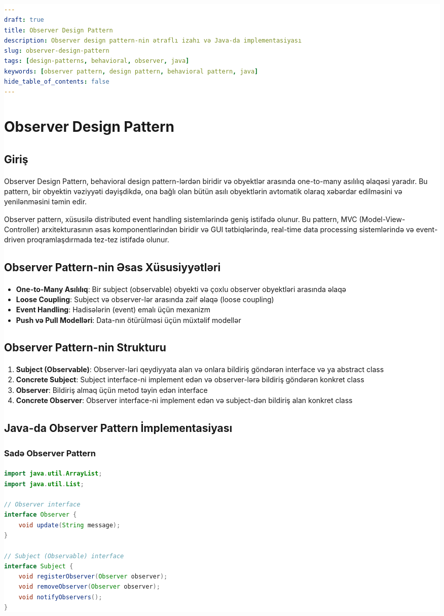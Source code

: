 ```yaml
---
draft: true
title: Observer Design Pattern
description: Observer design pattern-nin ətraflı izahı və Java-da implementasiyası
slug: observer-design-pattern
tags: [design-patterns, behavioral, observer, java]
keywords: [observer pattern, design pattern, behavioral pattern, java]
hide_table_of_contents: false
---
```


# Observer Design Pattern

## Giriş

Observer Design Pattern, behavioral design pattern-lərdən biridir və obyektlər arasında one-to-many asılılıq əlaqəsi yaradır. Bu pattern, bir obyektin vəziyyəti dəyişdikdə, ona bağlı olan bütün asılı obyektlərin avtomatik olaraq xəbərdar edilməsini və yenilənməsini təmin edir.

Observer pattern, xüsusilə distributed event handling sistemlərində geniş istifadə olunur. Bu pattern, MVC (Model-View-Controller) arxitekturasının əsas komponentlərindən biridir və GUI tətbiqlərində, real-time data processing sistemlərində və event-driven proqramlaşdırmada tez-tez istifadə olunur.

## Observer Pattern-nin Əsas Xüsusiyyətləri

- **One-to-Many Asılılıq**: Bir subject (observable) obyekti və çoxlu observer obyektləri arasında əlaqə
- **Loose Coupling**: Subject və observer-lər arasında zəif əlaqə (loose coupling)
- **Event Handling**: Hadisələrin (event) emalı üçün mexanizm
- **Push və Pull Modelləri**: Data-nın ötürülməsi üçün müxtəlif modellər

## Observer Pattern-nin Strukturu

1. **Subject (Observable)**: Observer-ləri qeydiyyata alan və onlara bildiriş göndərən interface və ya abstract class
2. **Concrete Subject**: Subject interface-ni implement edən və observer-lərə bildiriş göndərən konkret class
3. **Observer**: Bildiriş almaq üçün metod təyin edən interface
4. **Concrete Observer**: Observer interface-ni implement edən və subject-dən bildiriş alan konkret class

## Java-da Observer Pattern İmplementasiyası

### Sadə Observer Pattern

```java
import java.util.ArrayList;
import java.util.List;

// Observer interface
interface Observer {
    void update(String message);
}

// Subject (Observable) interface
interface Subject {
    void registerObserver(Observer observer);
    void removeObserver(Observer observer);
    void notifyObservers();
}

```